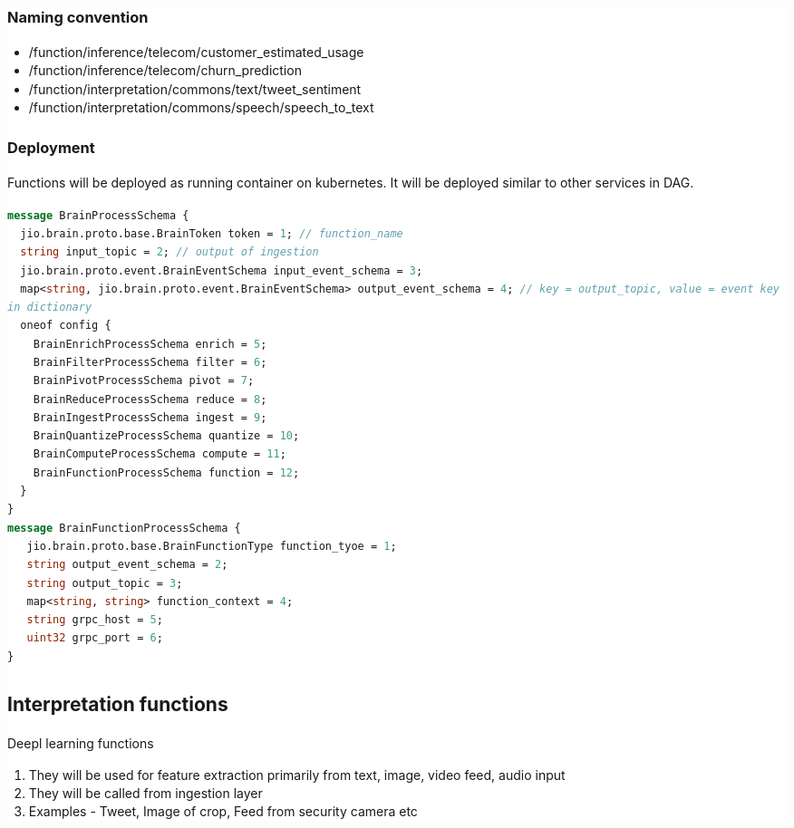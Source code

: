### Naming convention
* /function/inference/telecom/customer_estimated_usage
* /function/inference/telecom/churn_prediction
* /function/interpretation/commons/text/tweet_sentiment
* /function/interpretation/commons/speech/speech_to_text

### Deployment
Functions will be deployed as running container on kubernetes. It will be deployed similar to other services in DAG.

```protobuf
message BrainProcessSchema {
  jio.brain.proto.base.BrainToken token = 1; // function_name
  string input_topic = 2; // output of ingestion
  jio.brain.proto.event.BrainEventSchema input_event_schema = 3; 
  map<string, jio.brain.proto.event.BrainEventSchema> output_event_schema = 4; // key = output_topic, value = event key in dictionary
  oneof config {
    BrainEnrichProcessSchema enrich = 5;
    BrainFilterProcessSchema filter = 6;
    BrainPivotProcessSchema pivot = 7;
    BrainReduceProcessSchema reduce = 8;
    BrainIngestProcessSchema ingest = 9;
    BrainQuantizeProcessSchema quantize = 10;
    BrainComputeProcessSchema compute = 11;
    BrainFunctionProcessSchema function = 12;
  }
}
message BrainFunctionProcessSchema {
   jio.brain.proto.base.BrainFunctionType function_tyoe = 1;
   string output_event_schema = 2;
   string output_topic = 3;
   map<string, string> function_context = 4;
   string grpc_host = 5;
   uint32 grpc_port = 6;
}
```
## Interpretation functions
Deepl learning functions
1. They will be used for feature extraction primarily from text, image, video feed, audio input
2. They will be called from ingestion layer 
3. Examples - Tweet, Image of crop, Feed from security camera etc
